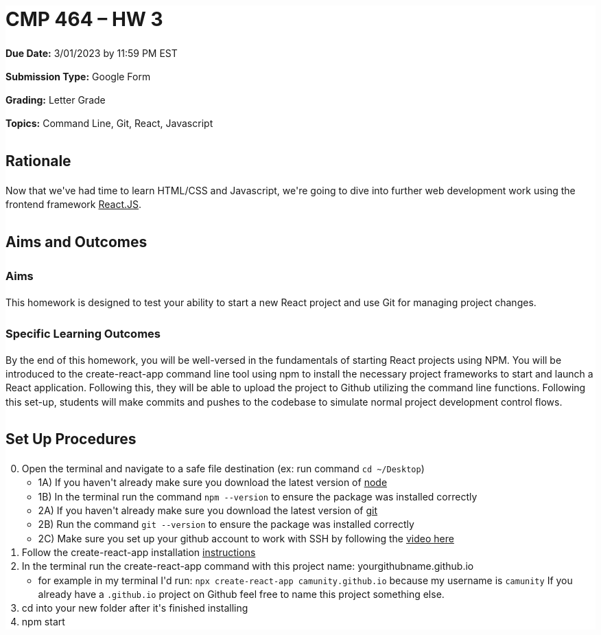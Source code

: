 # CMP 464 – HW 3

**Due Date:** 3/01/2023 by 11:59 PM EST

**Submission Type:** Google Form

**Grading:** Letter Grade

**Topics:** Command Line, Git, React, Javascript

## Rationale

Now that we've had time to learn HTML/CSS and Javascript, we're going to dive into further web development work using the frontend framework [React.JS](https://reactjs.org).

## Aims and Outcomes

### Aims

This homework is designed to test your ability to start a new React project and use Git for managing project changes.

### Specific Learning Outcomes

By the end of this homework, you will be well-versed in the fundamentals of starting React projects using NPM. You will be introduced to the create-react-app command line tool using npm to install the necessary project frameworks to start and launch a React application. Following this, they will be able to upload the project to Github utilizing the command line functions. Following this set-up, students will make commits and pushes to the codebase to simulate normal project development control flows.

## Set Up Procedures

0. Open the terminal and navigate to a safe file destination (ex: run command `cd ~/Desktop`)
   - 1A) If you haven't already make sure you download the latest version of [node]("https://nodejs.org/en/download/")
   - 1B) In the terminal run the command `npm --version` to ensure the package was installed correctly
   - 2A) If you haven't already make sure you download the latest version of [git](https://git-scm.com/downloads)
   - 2B) Run the command `git --version` to ensure the package was installed correctly
   - 2C) Make sure you set up your github account to work with SSH by following the [video here](https://www.youtube.com/watch?v=gwyTeowFWeQ)
1. Follow the create-react-app installation [instructions](https://reactjs.org/docs/create-a-new-react-app.html#create-react-app)
2. In the terminal run the create-react-app command with this project name: yourgithubname.github.io
   - for example in my terminal I'd run: `npx create-react-app camunity.github.io` because my username is `camunity` If you already have a `.github.io` project on Github feel free to name this project something else.
3. cd into your new folder after it's finished installing
4. npm start
